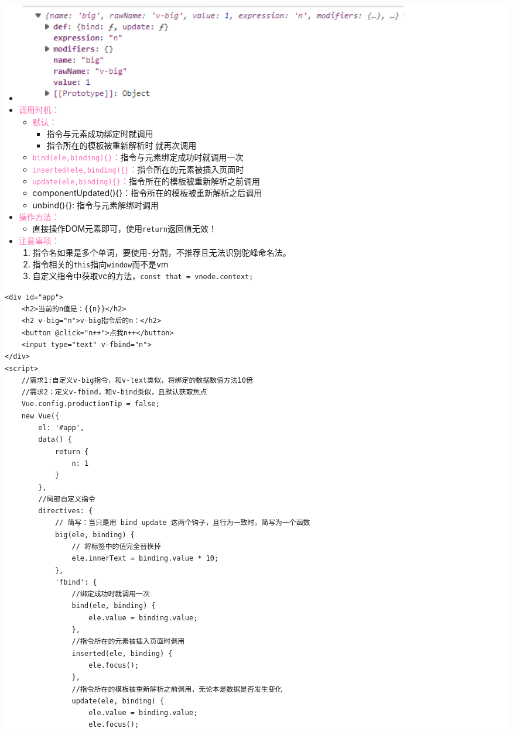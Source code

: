   - ![image-20220825120219335](images/Vue2/image-20220825120219335.png)
- <span style='color:hotpink'>调用时机：</span>
  - <span style='color:hotpink'>默认：</span>
    - 指令与元素成功绑定时就调用
    - 指令所在的模板被重新解析时 就再次调用
  - <span style='color:hotpink'>`bind(ele,binding){}`：</span>指令与元素绑定成功时就调用一次
  - <span style='color:hotpink'>`inserted(ele,binding){}`：</span>指令所在的元素被插入页面时
  - <span style='color:hotpink'>`update(ele,binding){}`：</span>指令所在的模板被重新解析之前调用
  - componentUpdated(){}：指令所在的模板被重新解析之后调用
  - unbind(){}: 指令与元素解绑时调用
- <span style='color:hotpink'>操作方法：</span>
  - 直接操作DOM元素即可，使用`return`返回值无效！
- <span style='color:hotpink'>注意事项：</span>
  1. 指令名如果是多个单词，要使用`-`分割，不推荐且无法识别驼峰命名法。
  2. 指令相关的`this`指向`window`而不是vm
  2. 自定义指令中获取vc的方法，`const that = vnode.context;`

```vue
<div id="app">
    <h2>当前的n值是：{{n}}</h2>
    <h2 v-big="n">v-big指令后的n：</h2>
    <button @click="n++">点我n++</button>
    <input type="text" v-fbind="n">
</div>
<script>
    //需求1:自定义v-big指令，和v-text类似，将绑定的数据数值方法10倍
    //需求2：定义v-fbind，和v-bind类似，且默认获取焦点
    Vue.config.productionTip = false;
    new Vue({
        el: '#app',
        data() {
            return {
                n: 1
            }
        },
        //局部自定义指令
        directives: {
            // 简写：当只是用 bind update 这两个钩子，且行为一致时，简写为一个函数
            big(ele, binding) {
                // 将标签中的值完全替换掉
                ele.innerText = binding.value * 10;
            },
            'fbind': {
                //绑定成功时就调用一次
                bind(ele, binding) {
                    ele.value = binding.value;
                },
                //指令所在的元素被插入页面时调用
                inserted(ele, binding) {
                    ele.focus();
                },
                //指令所在的模板被重新解析之前调用，无论本是数据是否发生变化
                update(ele, binding) {
                    ele.value = binding.value;
                    ele.focus();
```